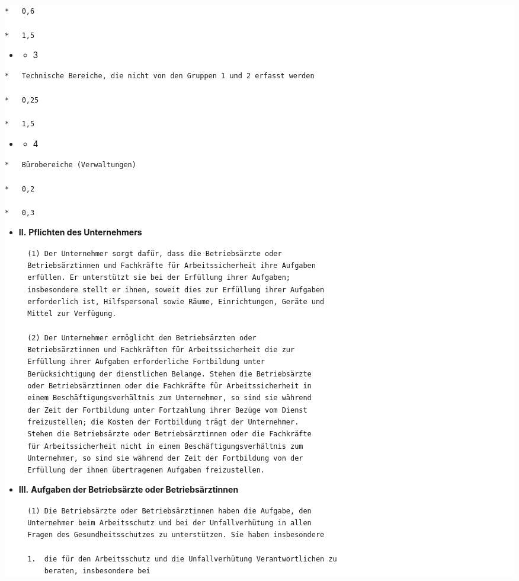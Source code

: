     *   0,6

    *   1,5


*    *   3

    *   Technische Bereiche, die nicht von den Gruppen 1 und 2 erfasst werden

    *   0,25

    *   1,5


*    *   4

    *   Bürobereiche (Verwaltungen)

    *   0,2

    *   0,3





*
    **II.** **Pflichten des Unternehmers**

        (1) Der Unternehmer sorgt dafür, dass die Betriebsärzte oder
        Betriebsärztinnen und Fachkräfte für Arbeitssicherheit ihre Aufgaben
        erfüllen. Er unterstützt sie bei der Erfüllung ihrer Aufgaben;
        insbesondere stellt er ihnen, soweit dies zur Erfüllung ihrer Aufgaben
        erforderlich ist, Hilfspersonal sowie Räume, Einrichtungen, Geräte und
        Mittel zur Verfügung.

        (2) Der Unternehmer ermöglicht den Betriebsärzten oder
        Betriebsärztinnen und Fachkräften für Arbeitssicherheit die zur
        Erfüllung ihrer Aufgaben erforderliche Fortbildung unter
        Berücksichtigung der dienstlichen Belange. Stehen die Betriebsärzte
        oder Betriebsärztinnen oder die Fachkräfte für Arbeitssicherheit in
        einem Beschäftigungsverhältnis zum Unternehmer, so sind sie während
        der Zeit der Fortbildung unter Fortzahlung ihrer Bezüge vom Dienst
        freizustellen; die Kosten der Fortbildung trägt der Unternehmer.
        Stehen die Betriebsärzte oder Betriebsärztinnen oder die Fachkräfte
        für Arbeitssicherheit nicht in einem Beschäftigungsverhältnis zum
        Unternehmer, so sind sie während der Zeit der Fortbildung von der
        Erfüllung der ihnen übertragenen Aufgaben freizustellen.








*
    **III.** **Aufgaben der Betriebsärzte oder Betriebsärztinnen**

        (1) Die Betriebsärzte oder Betriebsärztinnen haben die Aufgabe, den
        Unternehmer beim Arbeitsschutz und bei der Unfallverhütung in allen
        Fragen des Gesundheitsschutzes zu unterstützen. Sie haben insbesondere

        1.  die für den Arbeitsschutz und die Unfallverhütung Verantwortlichen zu
            beraten, insbesondere bei
